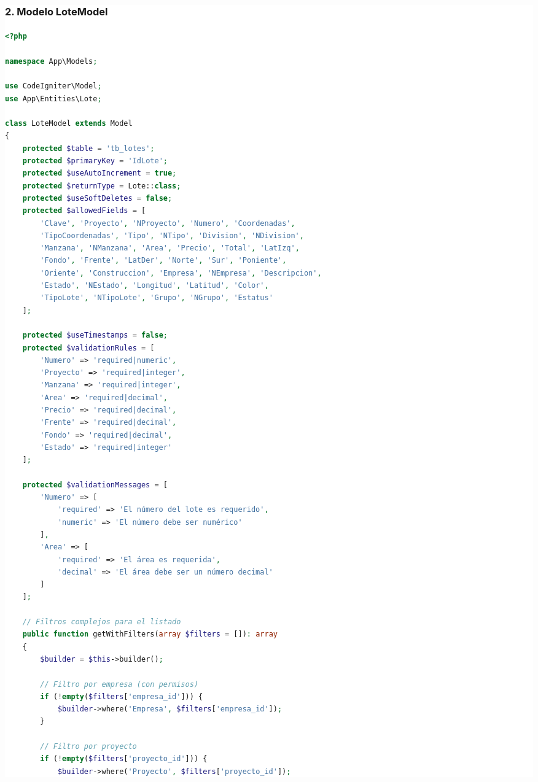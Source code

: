 
### 2. Modelo LoteModel

```php
<?php

namespace App\Models;

use CodeIgniter\Model;
use App\Entities\Lote;

class LoteModel extends Model
{
    protected $table = 'tb_lotes';
    protected $primaryKey = 'IdLote';
    protected $useAutoIncrement = true;
    protected $returnType = Lote::class;
    protected $useSoftDeletes = false;
    protected $allowedFields = [
        'Clave', 'Proyecto', 'NProyecto', 'Numero', 'Coordenadas',
        'TipoCoordenadas', 'Tipo', 'NTipo', 'Division', 'NDivision',
        'Manzana', 'NManzana', 'Area', 'Precio', 'Total', 'LatIzq',
        'Fondo', 'Frente', 'LatDer', 'Norte', 'Sur', 'Poniente',
        'Oriente', 'Construccion', 'Empresa', 'NEmpresa', 'Descripcion',
        'Estado', 'NEstado', 'Longitud', 'Latitud', 'Color',
        'TipoLote', 'NTipoLote', 'Grupo', 'NGrupo', 'Estatus'
    ];

    protected $useTimestamps = false;
    protected $validationRules = [
        'Numero' => 'required|numeric',
        'Proyecto' => 'required|integer',
        'Manzana' => 'required|integer',
        'Area' => 'required|decimal',
        'Precio' => 'required|decimal',
        'Frente' => 'required|decimal',
        'Fondo' => 'required|decimal',
        'Estado' => 'required|integer'
    ];

    protected $validationMessages = [
        'Numero' => [
            'required' => 'El número del lote es requerido',
            'numeric' => 'El número debe ser numérico'
        ],
        'Area' => [
            'required' => 'El área es requerida',
            'decimal' => 'El área debe ser un número decimal'
        ]
    ];

    // Filtros complejos para el listado
    public function getWithFilters(array $filters = []): array
    {
        $builder = $this->builder();
        
        // Filtro por empresa (con permisos)
        if (!empty($filters['empresa_id'])) {
            $builder->where('Empresa', $filters['empresa_id']);
        }
        
        // Filtro por proyecto
        if (!empty($filters['proyecto_id'])) {
            $builder->where('Proyecto', $filters['proyecto_id']);
```